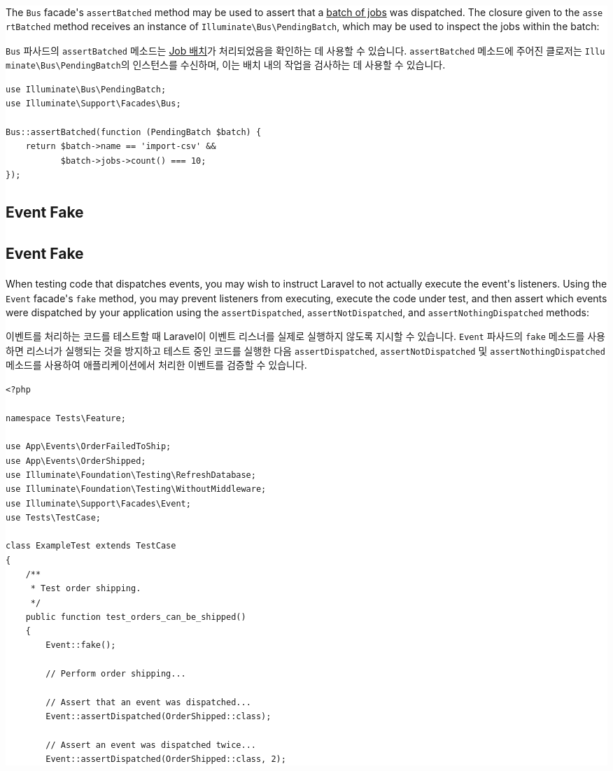 The `Bus` facade's `assertBatched` method may be used to assert that a [batch of jobs](/docs/{{version}}/queues#job-batching) was dispatched. The closure given to the `assertBatched` method receives an instance of `Illuminate\Bus\PendingBatch`, which may be used to inspect the jobs within the batch:

`Bus` 파사드의 `assertBatched` 메소드는 [Job 배치](/docs/{{version}}/queues#job-batching)가 처리되었음을 확인하는 데 사용할 수 있습니다. `assertBatched` 메소드에 주어진 클로저는 `Illuminate\Bus\PendingBatch`의 인스턴스를 수신하며, 이는 배치 내의 작업을 검사하는 데 사용할 수 있습니다.

    use Illuminate\Bus\PendingBatch;
    use Illuminate\Support\Facades\Bus;

    Bus::assertBatched(function (PendingBatch $batch) {
        return $batch->name == 'import-csv' &&
               $batch->jobs->count() === 10;
    });

## Event Fake
## Event Fake

When testing code that dispatches events, you may wish to instruct Laravel to not actually execute the event's listeners. Using the `Event` facade's `fake` method, you may prevent listeners from executing, execute the code under test, and then assert which events were dispatched by your application using the `assertDispatched`, `assertNotDispatched`, and `assertNothingDispatched` methods:

이벤트를 처리하는 코드를 테스트할 때 Laravel이 이벤트 리스너를 실제로 실행하지 않도록 지시할 수 있습니다. `Event` 파사드의 `fake` 메소드를 사용하면 리스너가 실행되는 것을 방지하고 테스트 중인 코드를 실행한 다음 `assertDispatched`, `assertNotDispatched` 및 `assertNothingDispatched` 메소드를 사용하여 애플리케이션에서 처리한 이벤트를 검증할 수 있습니다.

    <?php

    namespace Tests\Feature;

    use App\Events\OrderFailedToShip;
    use App\Events\OrderShipped;
    use Illuminate\Foundation\Testing\RefreshDatabase;
    use Illuminate\Foundation\Testing\WithoutMiddleware;
    use Illuminate\Support\Facades\Event;
    use Tests\TestCase;

    class ExampleTest extends TestCase
    {
        /**
         * Test order shipping.
         */
        public function test_orders_can_be_shipped()
        {
            Event::fake();

            // Perform order shipping...

            // Assert that an event was dispatched...
            Event::assertDispatched(OrderShipped::class);

            // Assert an event was dispatched twice...
            Event::assertDispatched(OrderShipped::class, 2);
